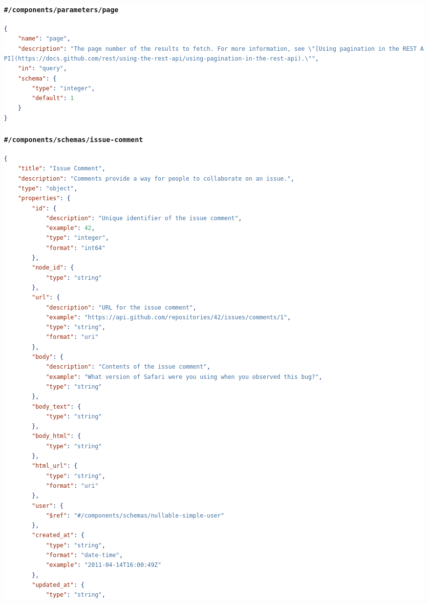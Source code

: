 ### `#/components/parameters/page`

```json
{
    "name": "page",
    "description": "The page number of the results to fetch. For more information, see \"[Using pagination in the REST API](https://docs.github.com/rest/using-the-rest-api/using-pagination-in-the-rest-api).\"",
    "in": "query",
    "schema": {
        "type": "integer",
        "default": 1
    }
}
```

### `#/components/schemas/issue-comment`

```json
{
    "title": "Issue Comment",
    "description": "Comments provide a way for people to collaborate on an issue.",
    "type": "object",
    "properties": {
        "id": {
            "description": "Unique identifier of the issue comment",
            "example": 42,
            "type": "integer",
            "format": "int64"
        },
        "node_id": {
            "type": "string"
        },
        "url": {
            "description": "URL for the issue comment",
            "example": "https://api.github.com/repositories/42/issues/comments/1",
            "type": "string",
            "format": "uri"
        },
        "body": {
            "description": "Contents of the issue comment",
            "example": "What version of Safari were you using when you observed this bug?",
            "type": "string"
        },
        "body_text": {
            "type": "string"
        },
        "body_html": {
            "type": "string"
        },
        "html_url": {
            "type": "string",
            "format": "uri"
        },
        "user": {
            "$ref": "#/components/schemas/nullable-simple-user"
        },
        "created_at": {
            "type": "string",
            "format": "date-time",
            "example": "2011-04-14T16:00:49Z"
        },
        "updated_at": {
            "type": "string",
```